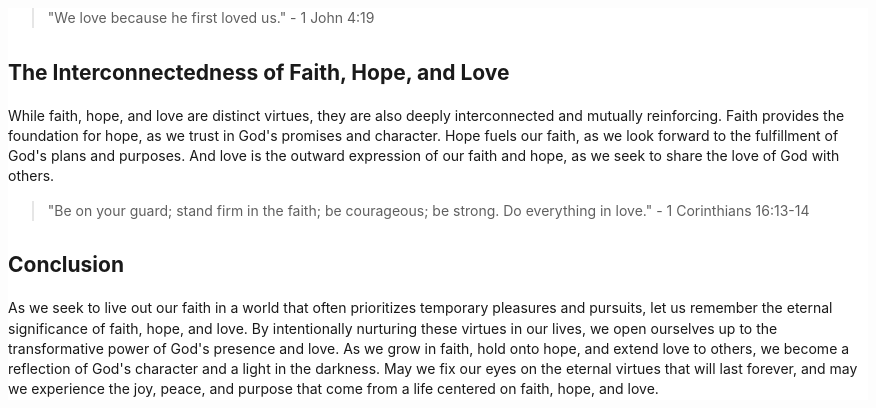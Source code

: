 > "We love because he first loved us." - 1 John 4:19

## The Interconnectedness of Faith, Hope, and Love

While faith, hope, and love are distinct virtues, they are also deeply interconnected and mutually reinforcing. Faith provides the foundation for hope, as we trust in God's promises and character. Hope fuels our faith, as we look forward to the fulfillment of God's plans and purposes. And love is the outward expression of our faith and hope, as we seek to share the love of God with others.

> "Be on your guard; stand firm in the faith; be courageous; be strong. Do everything in love." - 1 Corinthians 16:13-14

## Conclusion

As we seek to live out our faith in a world that often prioritizes temporary pleasures and pursuits, let us remember the eternal significance of faith, hope, and love. By intentionally nurturing these virtues in our lives, we open ourselves up to the transformative power of God's presence and love. As we grow in faith, hold onto hope, and extend love to others, we become a reflection of God's character and a light in the darkness. May we fix our eyes on the eternal virtues that will last forever, and may we experience the joy, peace, and purpose that come from a life centered on faith, hope, and love.